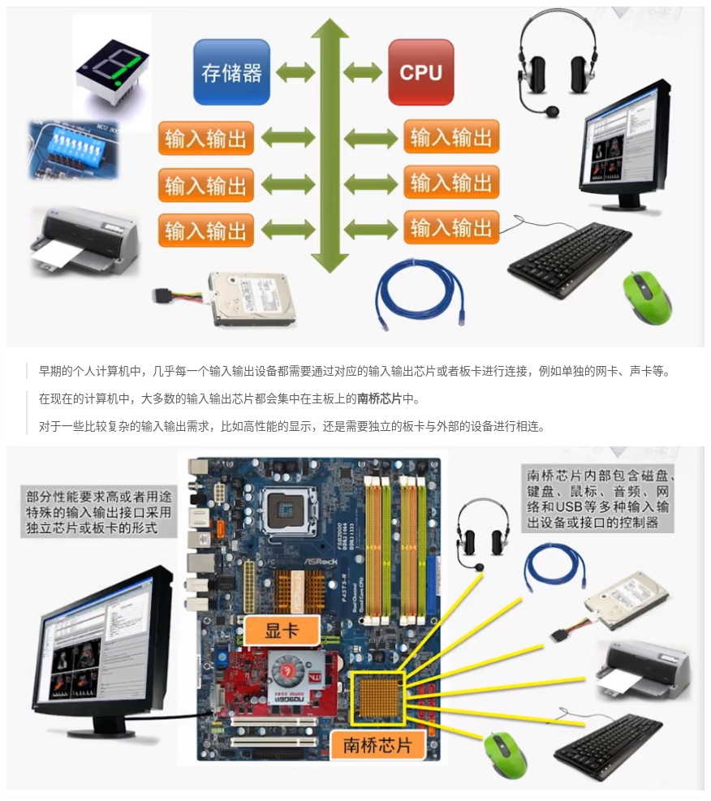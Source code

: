 <img src="1-6-10.jpg" />

> 早期的个人计算机中，几乎每一个输入输出设备都需要通过对应的输入输出芯片或者板卡进行连接，例如单独的网卡、声卡等。

> 在现在的计算机中，大多数的输入输出芯片都会集中在主板上的**南桥芯片**中。
>
> 对于一些比较复杂的输入输出需求，比如高性能的显示，还是需要独立的板卡与外部的设备进行相连。

<img src="1-6-11.jpg" />
